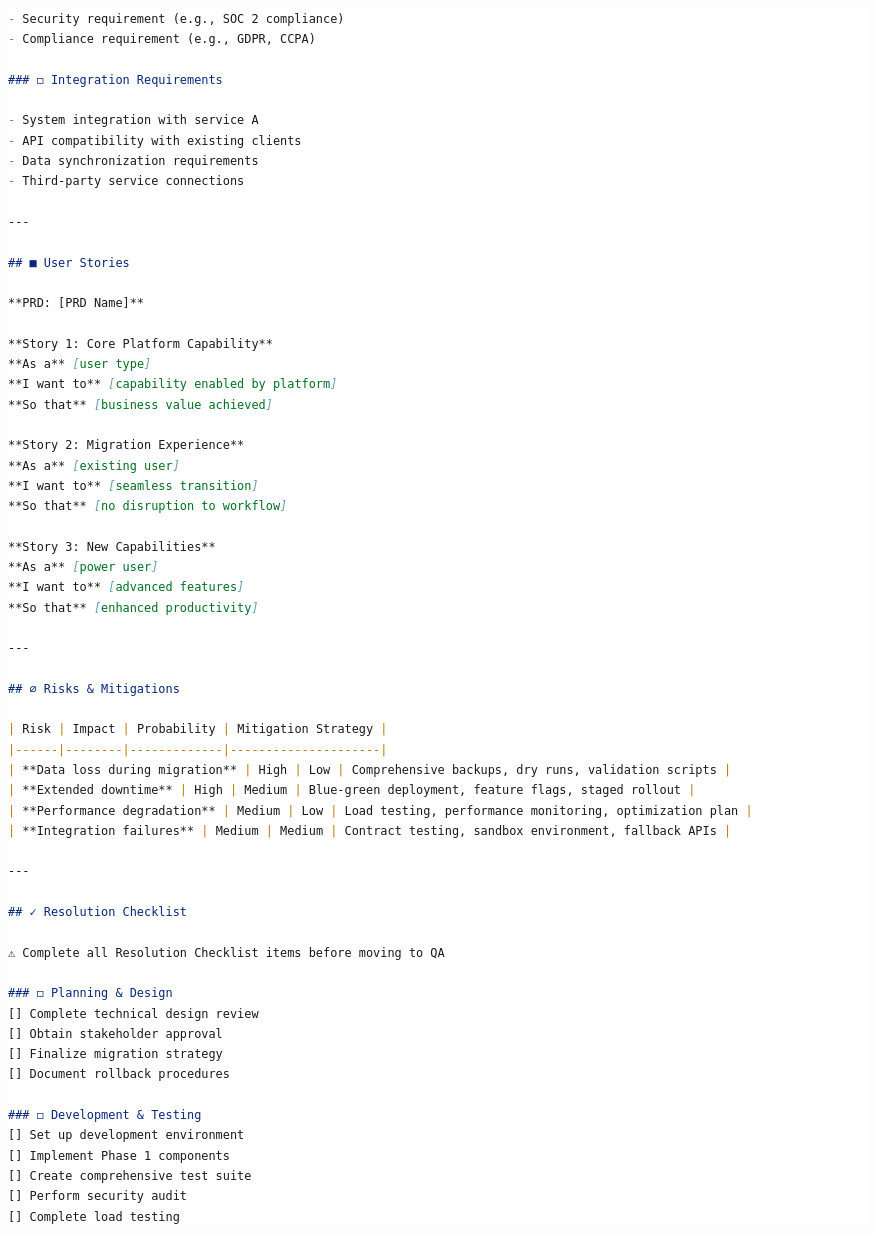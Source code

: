 ```markdown
- Security requirement (e.g., SOC 2 compliance)
- Compliance requirement (e.g., GDPR, CCPA)

### ◻️ Integration Requirements

- System integration with service A
- API compatibility with existing clients
- Data synchronization requirements
- Third-party service connections

---

## ■ User Stories

**PRD: [PRD Name]**

**Story 1: Core Platform Capability**
**As a** [user type]
**I want to** [capability enabled by platform]
**So that** [business value achieved]

**Story 2: Migration Experience**
**As a** [existing user]
**I want to** [seamless transition]
**So that** [no disruption to workflow]

**Story 3: New Capabilities**
**As a** [power user]
**I want to** [advanced features]
**So that** [enhanced productivity]

---

## ∅ Risks & Mitigations

| Risk | Impact | Probability | Mitigation Strategy |
|------|--------|-------------|---------------------|
| **Data loss during migration** | High | Low | Comprehensive backups, dry runs, validation scripts |
| **Extended downtime** | High | Medium | Blue-green deployment, feature flags, staged rollout |
| **Performance degradation** | Medium | Low | Load testing, performance monitoring, optimization plan |
| **Integration failures** | Medium | Medium | Contract testing, sandbox environment, fallback APIs |

---

## ✓ Resolution Checklist

⚠️ Complete all Resolution Checklist items before moving to QA

### ◻️ Planning & Design
[] Complete technical design review
[] Obtain stakeholder approval
[] Finalize migration strategy
[] Document rollback procedures

### ◻️ Development & Testing
[] Set up development environment
[] Implement Phase 1 components
[] Create comprehensive test suite
[] Perform security audit
[] Complete load testing
```